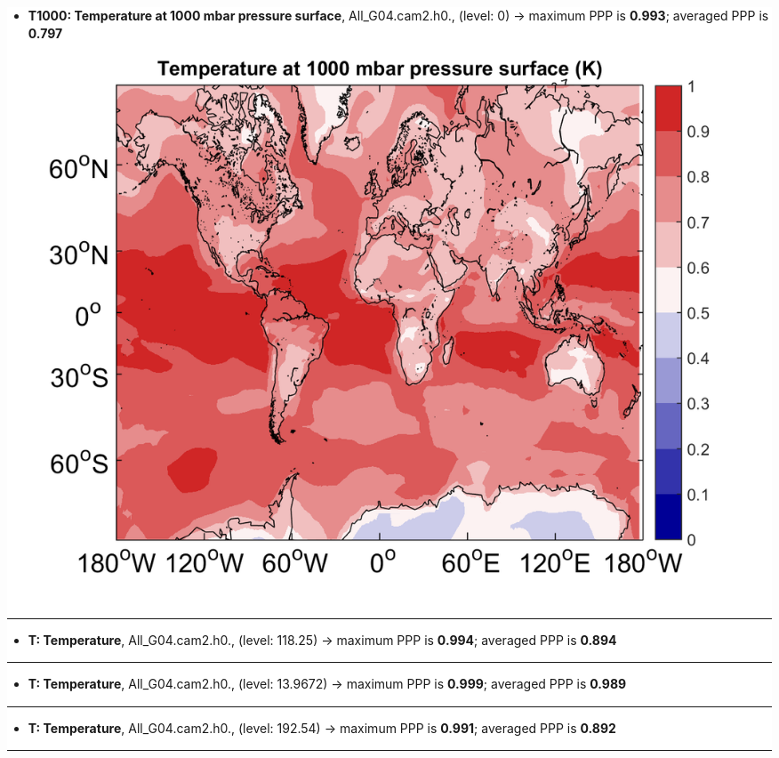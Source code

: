   * __T1000: Temperature at 1000 mbar pressure surface__, All_G04.cam2.h0., (level: 0) -> maximum PPP is __0.993__; averaged PPP is __0.797__  ![](../../figures/n05d_AMIP/PPP_atm/PPP_All_G04.cam2.h0.T1000.png)
 
------ 
 
  * __T: Temperature__, All_G04.cam2.h0., (level: 118.25) -> maximum PPP is __0.994__; averaged PPP is __0.894__ 
 
------ 
 
  * __T: Temperature__, All_G04.cam2.h0., (level: 13.9672) -> maximum PPP is __0.999__; averaged PPP is __0.989__ 
 
------ 
 
  * __T: Temperature__, All_G04.cam2.h0., (level: 192.54) -> maximum PPP is __0.991__; averaged PPP is __0.892__ 
 
------ 
 